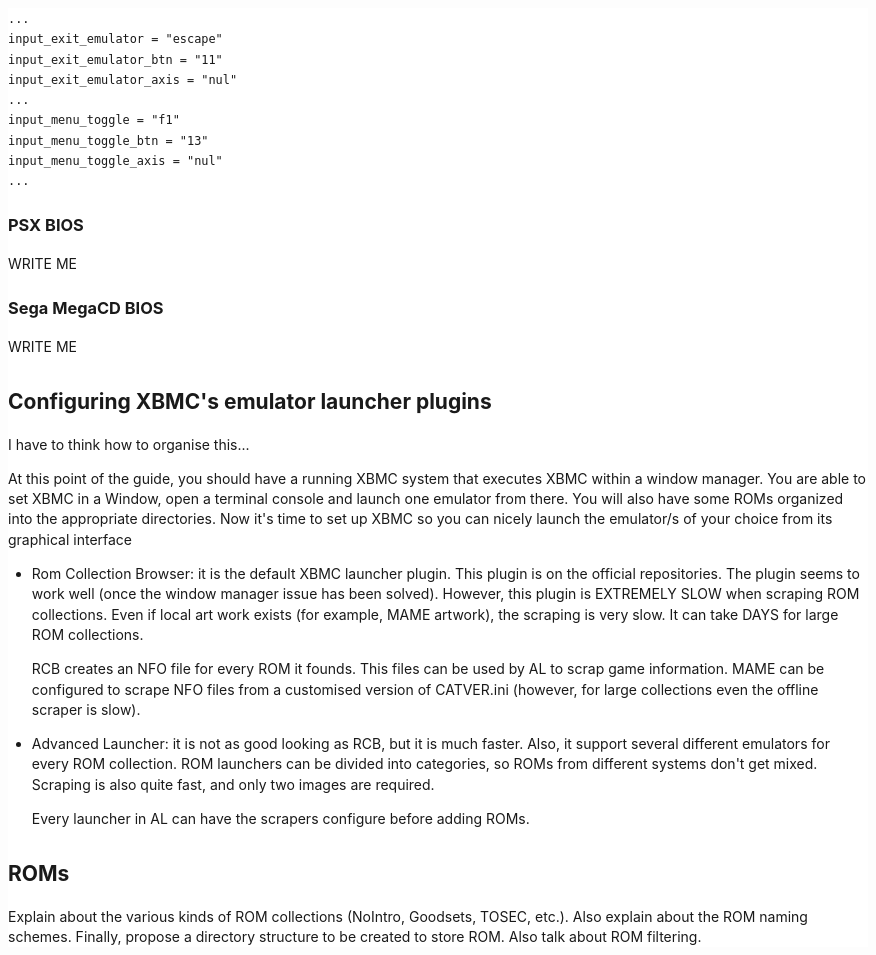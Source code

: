 ```
...
input_exit_emulator = "escape"
input_exit_emulator_btn = "11"
input_exit_emulator_axis = "nul"
...
input_menu_toggle = "f1"
input_menu_toggle_btn = "13"
input_menu_toggle_axis = "nul"
...
```

### PSX BIOS

WRITE ME

### Sega MegaCD BIOS
 
WRITE ME

## Configuring XBMC's emulator launcher plugins

I have to think how to organise this...

At this point of the guide, you should have a running XBMC system
that executes XBMC within a window manager. You are able to set XBMC
in a Window, open a terminal console and launch one emulator from there.
You will also have some ROMs organized into the appropriate directories.
Now it's time to set up XBMC so you can nicely launch the emulator/s of
your choice from its graphical interface

 * Rom Collection Browser: it is the default XBMC launcher plugin. This plugin is on
the official repositories. The plugin seems to work well (once the window manager
issue has been solved). However, this plugin is EXTREMELY SLOW when scraping
ROM collections. Even if local art work exists (for example, MAME artwork), the
scraping is very slow. It can take DAYS for large ROM collections.

   RCB creates an NFO file for every ROM it founds. This files can be used by AL to scrap game information. MAME can be configured to scrape NFO files from a customised version of CATVER.ini (however, for large collections even the offline scraper is slow).

 * Advanced Launcher: it is not as good looking as RCB, but it is much faster. Also, it support several different emulators for every ROM collection. ROM launchers can be divided into categories, so ROMs from different systems don't get mixed. Scraping is also quite fast, and only two images are required.

   Every launcher in AL can have the scrapers configure before adding ROMs.


## ROMs

Explain about the various kinds of ROM collections (NoIntro, Goodsets, TOSEC, etc.).
Also explain about the ROM naming schemes. Finally, propose a directory structure
to be created to store ROM. Also talk about ROM filtering.
